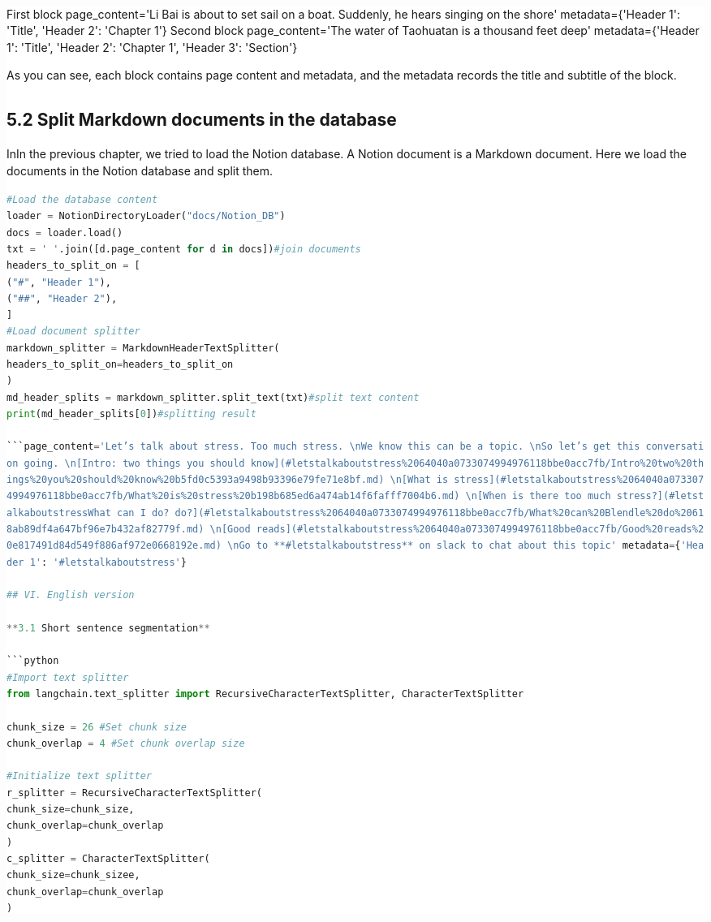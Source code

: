 ```python

```

First block
page_content='Li Bai is about to set sail on a boat. Suddenly, he hears singing on the shore' metadata={'Header 1': 'Title', 'Header 2': 'Chapter 1'}
Second block
page_content='The water of Taohuatan is a thousand feet deep' metadata={'Header 1': 'Title', 'Header 2': 'Chapter 1', 'Header 3': 'Section'}

As you can see, each block contains page content and metadata, and the metadata records the title and subtitle of the block.

## 5.2 Split Markdown documents in the database

InIn the previous chapter, we tried to load the Notion database. A Notion document is a Markdown document. Here we load the documents in the Notion database and split them.

```python
#Load the database content
loader = NotionDirectoryLoader("docs/Notion_DB")
docs = loader.load()
txt = ' '.join([d.page_content for d in docs])#join documents
headers_to_split_on = [
("#", "Header 1"),
("##", "Header 2"),
]
#Load document splitter
markdown_splitter = MarkdownHeaderTextSplitter(
headers_to_split_on=headers_to_split_on
)
md_header_splits = markdown_splitter.split_text(txt)#split text content
print(md_header_splits[0])#splitting result

```page_content='Let’s talk about stress. Too much stress. \nWe know this can be a topic. \nSo let’s get this conversation going. \n[Intro: two things you should know](#letstalkaboutstress%2064040a0733074994976118bbe0acc7fb/Intro%20two%20things%20you%20should%20know%20b5fd0c5393a9498b93396e79fe71e8bf.md) \n[What is stress](#letstalkaboutstress%2064040a0733074994976118bbe0acc7fb/What%20is%20stress%20b198b685ed6a474ab14f6fafff7004b6.md) \n[When is there too much stress?](#letstalkaboutstressWhat can I do? do?](#letstalkaboutstress%2064040a0733074994976118bbe0acc7fb/What%20can%20Blendle%20do%20618ab89df4a647bf96e7b432af82779f.md) \n[Good reads](#letstalkaboutstress%2064040a0733074994976118bbe0acc7fb/Good%20reads%20e817491d84d549f886af972e0668192e.md) \nGo to **#letstalkaboutstress** on slack to chat about this topic' metadata={'Header 1': '#letstalkaboutstress'}

## VI. English version

**3.1 Short sentence segmentation**

```python
#Import text splitter
from langchain.text_splitter import RecursiveCharacterTextSplitter, CharacterTextSplitter

chunk_size = 26 #Set chunk size
chunk_overlap = 4 #Set chunk overlap size

#Initialize text splitter
r_splitter = RecursiveCharacterTextSplitter(
chunk_size=chunk_size,
chunk_overlap=chunk_overlap
)
c_splitter = CharacterTextSplitter(
chunk_size=chunk_sizee,
chunk_overlap=chunk_overlap
)
```
